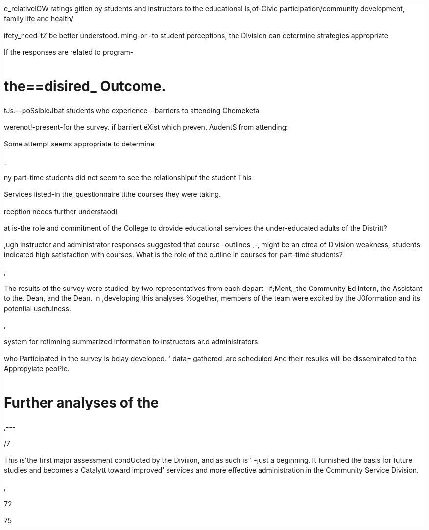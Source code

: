 e_relativelOW ratings gitlen by students and instructors to the educational ls,of-Civic participation/community development, family life and health/

ifety_need-tZ:be better understood. ming-or -to student perceptions, the Division can determine strategies appropriate

If the responses are related to program-

# the==disired_ Outcome.

tJs.--poSsibleJbat students who experience - barriers to attending Chemeketa

werenot!-present-for the survey. if barriert'eXist which preven, AudentS from attending:

Some attempt seems appropriate to determine

_

ny part-time students did not seem to see the relationshipuf the student This

Services iisted-in the_questionnaire tithe courses they were taking.

rception needs further understaodi

at is-the role and commitment of the College to drovide educational services the under-educated adults of the Distritt?

,ugh instructor and administrator responses suggested that course -outlines ,-, might be an ctrea of Division weakness, students indicated high satisfaction with courses. What is the role of the outline in courses for part-time students?

,

The results of the survey were studied-by two representatives from each depart- if;Ment,_the Community Ed Intern, the Assistant to the. Dean, and the Dean. In ,developing this analyses %ogether, members of the team were excited by the J0formation and its potential usefulness.

,

system for retimning summarized information to instructors ar.d administrators

who Participated in the survey is belay developed. ' data= gathered .are scheduled And their resulks will be disseminated to the Appropyiate peoPle.

# Further analyses of the

,---

/7

This is'the first major assessment condUcted by the Diviiion, and as such is ' -just a beginning. It furnished the basis for future studies and becomes a Catalytt toward improved' services and more effective administration in the Community Service Division.

,

72

75
